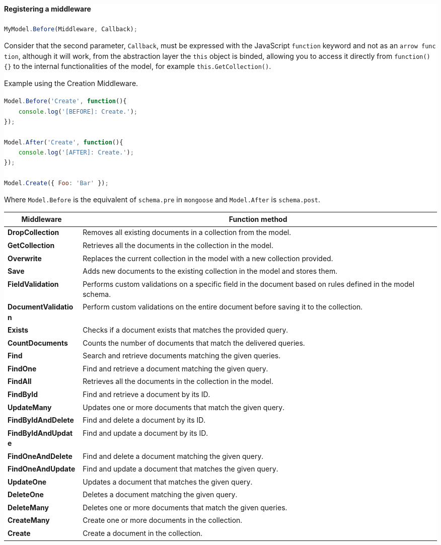 #### Registering a middleware
```javascript
MyModel.Before(Middleware, Callback);
```
Consider that the second parameter, `Callback`, must be expressed with the JavaScript `function` keyword and not as an `arrow function`, although it will work, from the abstraction layer the `this` object is binded, allowing you to access it directly from `function(){}` to the internal functionalities of the model, for example `this.GetCollection()`.

Example using the Creation Middleware.

```javascript
Model.Before('Create', function(){
    console.log('[BEFORE]: Create.');
});

Model.After('Create', function(){
    console.log('[AFTER]: Create.');
});

Model.Create({ Foo: 'Bar' });
```
Where `Model.Before` is the equivalent of `schema.pre` in `mongoose` and `Model.After` is `schema.post`.

| Middleware    | Function method |
| -------- | ------- |
| **DropCollection** | Removes all existing documents in a collection from the model. |
| **GetCollection** | Retrieves all the documents in the collection in the model. |
| **Overwrite** | Replaces the current collection in the model with a new collection provided. |
| **Save** | Adds new documents to the existing collection in the model and stores them. |
| **FieldValidation** | Performs custom validations on a specific field in the document based on rules defined in the model schema. |
| **DocumentValidation** | Perform custom validations on the entire document before saving it to the collection. |
| **Exists** | Checks if a document exists that matches the provided query. |
| **CountDocuments** | Counts the number of documents that match the delivered queries. |
| **Find** | Search and retrieve documents matching the given queries. |
| **FindOne** | Find and retrieve a document matching the given query. |
| **FindAll** | Retrieves all the documents in the collection in the model. |
| **FindById** | Find and retrieve a document by its ID. |
| **UpdateMany** | Updates one or more documents that match the given query. |
| **FindByIdAndDelete** | Find and delete a document by its ID. |
| **FindByIdAndUpdate** | Find and update a document by its ID. |
| **FindOneAndDelete** | Find and delete a document matching the given query. |
| **FindOneAndUpdate** | Find and update a document that matches the given query. |
| **UpdateOne** | Updates a document that matches the given query. |
| **DeleteOne** | Deletes a document matching the given query. |
| **DeleteMany** | Deletes one or more documents that match the given queries. |
| **CreateMany** | Create one or more documents in the collection. |
| **Create** | Create a document in the collection. |
